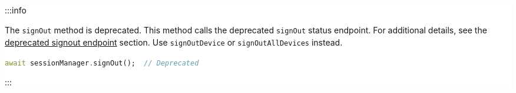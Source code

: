 :::info

The `signOut` method is deprecated. This method calls the deprecated `signOut` status endpoint. For additional details, see the [deprecated signout endpoint](basics#sign-out-all-devices) section. Use `signOutDevice` or `signOutAllDevices` instead.

```dart
await sessionManager.signOut();  // Deprecated
```

:::
